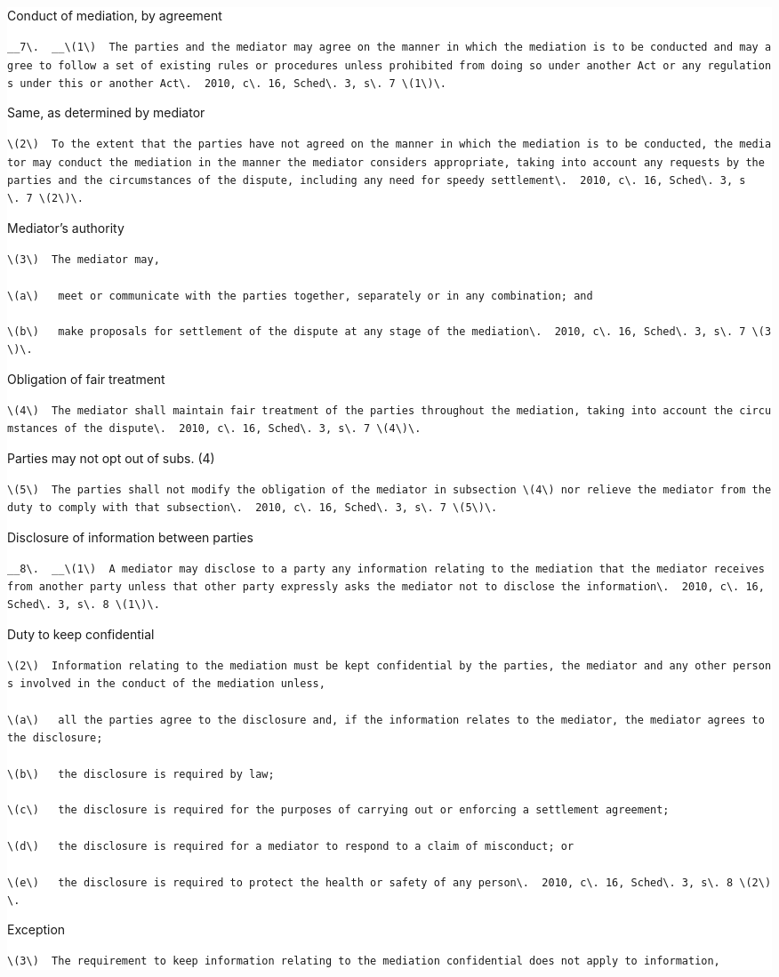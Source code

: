 Conduct of mediation, by agreement

	__7\.  __\(1\)  The parties and the mediator may agree on the manner in which the mediation is to be conducted and may agree to follow a set of existing rules or procedures unless prohibited from doing so under another Act or any regulations under this or another Act\.  2010, c\. 16, Sched\. 3, s\. 7 \(1\)\.

Same, as determined by mediator

	\(2\)  To the extent that the parties have not agreed on the manner in which the mediation is to be conducted, the mediator may conduct the mediation in the manner the mediator considers appropriate, taking into account any requests by the parties and the circumstances of the dispute, including any need for speedy settlement\.  2010, c\. 16, Sched\. 3, s\. 7 \(2\)\.

Mediator’s authority

	\(3\)  The mediator may,

	\(a\)	meet or communicate with the parties together, separately or in any combination; and

	\(b\)	make proposals for settlement of the dispute at any stage of the mediation\.  2010, c\. 16, Sched\. 3, s\. 7 \(3\)\.

Obligation of fair treatment

	\(4\)  The mediator shall maintain fair treatment of the parties throughout the mediation, taking into account the circumstances of the dispute\.  2010, c\. 16, Sched\. 3, s\. 7 \(4\)\.

Parties may not opt out of subs\. \(4\)

	\(5\)  The parties shall not modify the obligation of the mediator in subsection \(4\) nor relieve the mediator from the duty to comply with that subsection\.  2010, c\. 16, Sched\. 3, s\. 7 \(5\)\.

Disclosure of information between parties

	__8\.  __\(1\)  A mediator may disclose to a party any information relating to the mediation that the mediator receives from another party unless that other party expressly asks the mediator not to disclose the information\.  2010, c\. 16, Sched\. 3, s\. 8 \(1\)\.

Duty to keep confidential

	\(2\)  Information relating to the mediation must be kept confidential by the parties, the mediator and any other persons involved in the conduct of the mediation unless, 

	\(a\)	all the parties agree to the disclosure and, if the information relates to the mediator, the mediator agrees to the disclosure;

	\(b\)	the disclosure is required by law;

	\(c\)	the disclosure is required for the purposes of carrying out or enforcing a settlement agreement;

	\(d\)	the disclosure is required for a mediator to respond to a claim of misconduct; or

	\(e\)	the disclosure is required to protect the health or safety of any person\.  2010, c\. 16, Sched\. 3, s\. 8 \(2\)\.

Exception

	\(3\)  The requirement to keep information relating to the mediation confidential does not apply to information,
